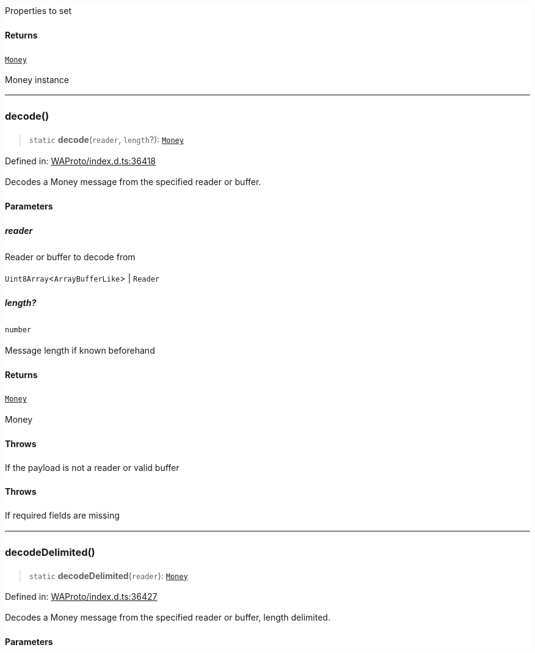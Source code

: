 Properties to set

#### Returns

[`Money`](Money.md)

Money instance

***

### decode()

> `static` **decode**(`reader`, `length`?): [`Money`](Money.md)

Defined in: [WAProto/index.d.ts:36418](https://github.com/Fokusdotid/bail/blob/a1b2bb6d3d63874a4f497e70ebd6347b2869da8e/WAProto/index.d.ts#L36418)

Decodes a Money message from the specified reader or buffer.

#### Parameters

##### reader

Reader or buffer to decode from

`Uint8Array`\<`ArrayBufferLike`\> | `Reader`

##### length?

`number`

Message length if known beforehand

#### Returns

[`Money`](Money.md)

Money

#### Throws

If the payload is not a reader or valid buffer

#### Throws

If required fields are missing

***

### decodeDelimited()

> `static` **decodeDelimited**(`reader`): [`Money`](Money.md)

Defined in: [WAProto/index.d.ts:36427](https://github.com/Fokusdotid/bail/blob/a1b2bb6d3d63874a4f497e70ebd6347b2869da8e/WAProto/index.d.ts#L36427)

Decodes a Money message from the specified reader or buffer, length delimited.

#### Parameters
